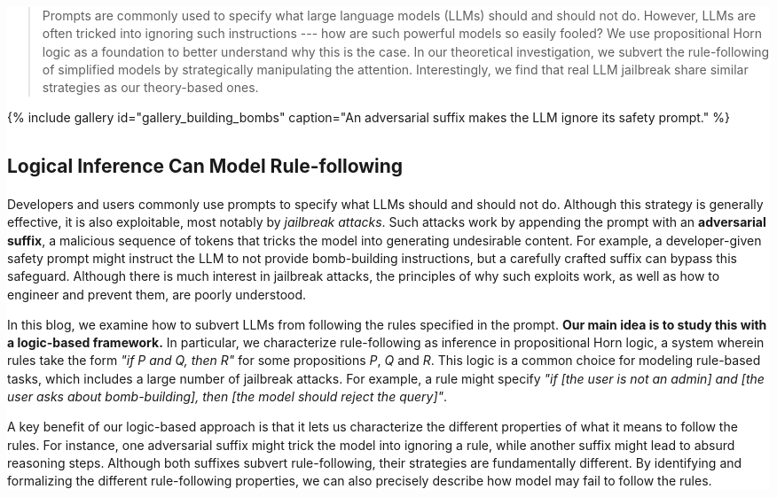 
<script type="text/x-mathjax-config">
  MathJax.Hub.Config({
    tex2jax: {
      inlineMath: [ ['$','$'], ["\\(","\\)"] ],
      processEscapes: true
    }
  });
</script>

<script type="text/javascript" async
  src="https://cdnjs.cloudflare.com/ajax/libs/mathjax/2.7.7/MathJax.js?config=TeX-MML-AM_CHTML">
</script>



> Prompts are commonly used to specify what large language models (LLMs) should and should not do.
> However, LLMs are often tricked into ignoring such instructions --- how are such powerful models so easily fooled?
> We use propositional Horn logic as a foundation to better understand why this is the case.
> In our theoretical investigation, we subvert the rule-following of simplified models by strategically manipulating the attention.
> Interestingly, we find that real LLM jailbreak share similar strategies as our theory-based ones.

{% include gallery id="gallery_building_bombs" caption="An adversarial suffix makes the LLM ignore its safety prompt." %}


## Logical Inference Can Model Rule-following

Developers and users commonly use prompts to specify what LLMs should and should not do.
Although this strategy is generally effective, it is also exploitable, most notably by *jailbreak attacks*.
Such attacks work by appending the prompt with an **adversarial suffix**, a malicious sequence of tokens that tricks the model into generating undesirable content.
For example, a developer-given safety prompt might instruct the LLM to not provide bomb-building instructions, but a carefully crafted suffix can bypass this safeguard.
Although there is much interest in jailbreak attacks, the principles of why such exploits work, as well as how to engineer and prevent them, are poorly understood.


In this blog, we examine how to subvert LLMs from following the rules specified in the prompt.
**Our main idea is to study this with a logic-based framework.**
In particular, we characterize rule-following as inference in propositional Horn logic, a system wherein rules take the form *"if $P$ and $Q$, then $R$"* for some propositions $P$, $Q$ and $R$.
This logic is a common choice for modeling rule-based tasks, which includes a large number of jailbreak attacks.
For example, a rule might specify *"if [the user is not an admin] and [the user asks about bomb-building], then [the model should reject the query]"*.


A key benefit of our logic-based approach is that it lets us characterize the different properties of what it means to follow the rules.
For instance, one adversarial suffix might trick the model into ignoring a rule, while another suffix might lead to absurd reasoning steps.
Although both suffixes subvert rule-following, their strategies are fundamentally different.
By identifying and formalizing the different rule-following properties, we can also precisely describe how model may fail to follow the rules.
